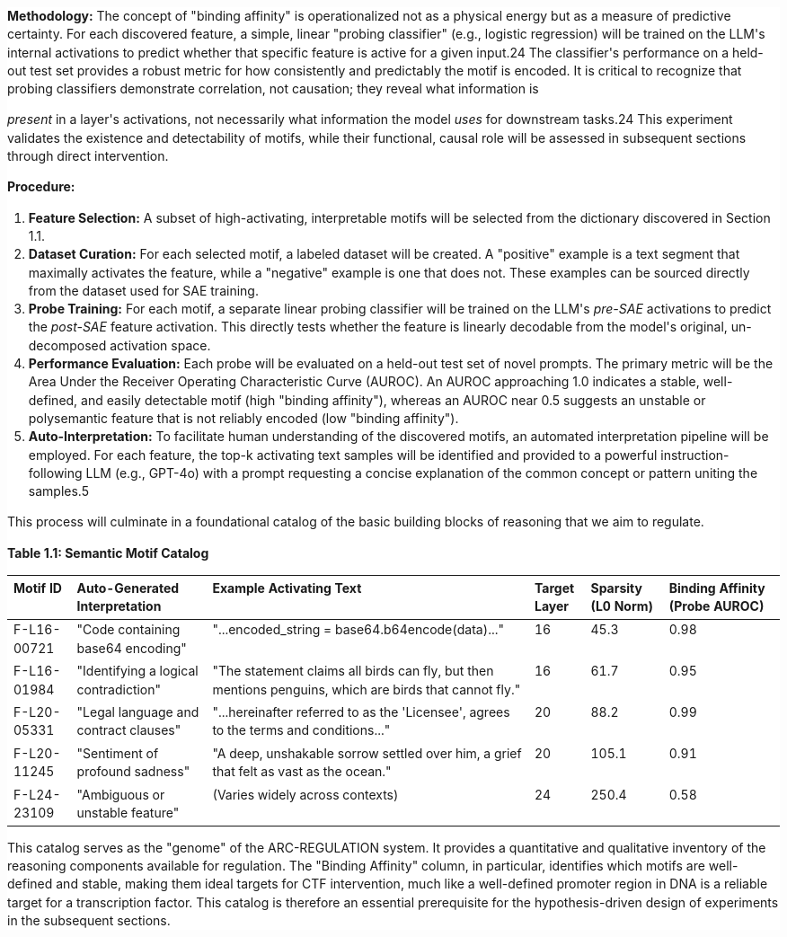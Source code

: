 **Methodology:** The concept of "binding affinity" is operationalized not as a physical energy but as a measure of predictive certainty. For each discovered feature, a simple, linear "probing classifier" (e.g., logistic regression) will be trained on the LLM's internal activations to predict whether that specific feature is active for a given input.24 The classifier's performance on a held-out test set provides a robust metric for how consistently and predictably the motif is encoded. It is critical to recognize that probing classifiers demonstrate correlation, not causation; they reveal what information is

*present* in a layer's activations, not necessarily what information the model *uses* for downstream tasks.24 This experiment validates the existence and detectability of motifs, while their functional, causal role will be assessed in subsequent sections through direct intervention.

**Procedure:**

1. **Feature Selection:** A subset of high-activating, interpretable motifs will be selected from the dictionary discovered in Section 1.1.  
2. **Dataset Curation:** For each selected motif, a labeled dataset will be created. A "positive" example is a text segment that maximally activates the feature, while a "negative" example is one that does not. These examples can be sourced directly from the dataset used for SAE training.  
3. **Probe Training:** For each motif, a separate linear probing classifier will be trained on the LLM's *pre-SAE* activations to predict the *post-SAE* feature activation. This directly tests whether the feature is linearly decodable from the model's original, un-decomposed activation space.  
4. **Performance Evaluation:** Each probe will be evaluated on a held-out test set of novel prompts. The primary metric will be the Area Under the Receiver Operating Characteristic Curve (AUROC). An AUROC approaching 1.0 indicates a stable, well-defined, and easily detectable motif (high "binding affinity"), whereas an AUROC near 0.5 suggests an unstable or polysemantic feature that is not reliably encoded (low "binding affinity").  
5. **Auto-Interpretation:** To facilitate human understanding of the discovered motifs, an automated interpretation pipeline will be employed. For each feature, the top-k activating text samples will be identified and provided to a powerful instruction-following LLM (e.g., GPT-4o) with a prompt requesting a concise explanation of the common concept or pattern uniting the samples.5

This process will culminate in a foundational catalog of the basic building blocks of reasoning that we aim to regulate.

**Table 1.1: Semantic Motif Catalog**

| Motif ID | Auto-Generated Interpretation | Example Activating Text | Target Layer | Sparsity (L0​ Norm) | Binding Affinity (Probe AUROC) |
| :---- | :---- | :---- | :---- | :---- | :---- |
| F-L16-00721 | "Code containing base64 encoding" | "...encoded\_string \= base64.b64encode(data)..." | 16 | 45.3 | 0.98 |
| F-L16-01984 | "Identifying a logical contradiction" | "The statement claims all birds can fly, but then mentions penguins, which are birds that cannot fly." | 16 | 61.7 | 0.95 |
| F-L20-05331 | "Legal language and contract clauses" | "...hereinafter referred to as the 'Licensee', agrees to the terms and conditions..." | 20 | 88.2 | 0.99 |
| F-L20-11245 | "Sentiment of profound sadness" | "A deep, unshakable sorrow settled over him, a grief that felt as vast as the ocean." | 20 | 105.1 | 0.91 |
| F-L24-23109 | "Ambiguous or unstable feature" | (Varies widely across contexts) | 24 | 250.4 | 0.58 |

This catalog serves as the "genome" of the ARC-REGULATION system. It provides a quantitative and qualitative inventory of the reasoning components available for regulation. The "Binding Affinity" column, in particular, identifies which motifs are well-defined and stable, making them ideal targets for CTF intervention, much like a well-defined promoter region in DNA is a reliable target for a transcription factor. This catalog is therefore an essential prerequisite for the hypothesis-driven design of experiments in the subsequent sections.
